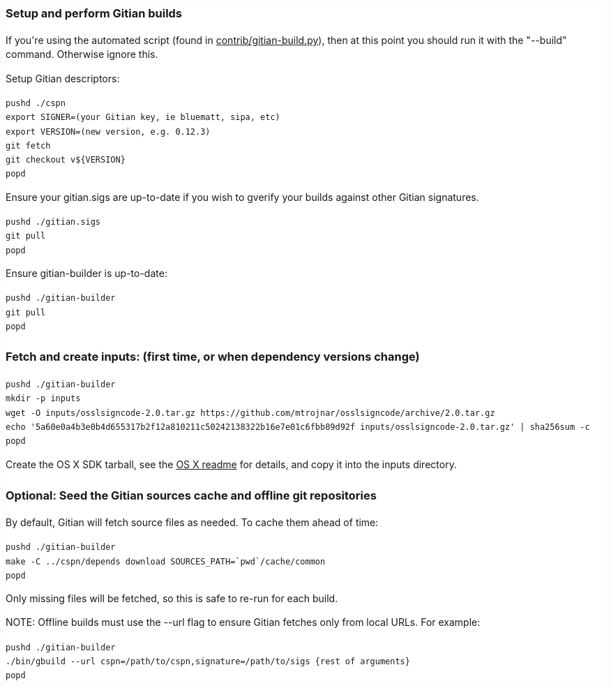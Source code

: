 ### Setup and perform Gitian builds

If you're using the automated script (found in [contrib/gitian-build.py](/contrib/gitian-build.py)), then at this point you should run it with the "--build" command. Otherwise ignore this.

Setup Gitian descriptors:

    pushd ./cspn
    export SIGNER=(your Gitian key, ie bluematt, sipa, etc)
    export VERSION=(new version, e.g. 0.12.3)
    git fetch
    git checkout v${VERSION}
    popd

Ensure your gitian.sigs are up-to-date if you wish to gverify your builds against other Gitian signatures.

    pushd ./gitian.sigs
    git pull
    popd

Ensure gitian-builder is up-to-date:

    pushd ./gitian-builder
    git pull
    popd


### Fetch and create inputs: (first time, or when dependency versions change)

    pushd ./gitian-builder
    mkdir -p inputs
    wget -O inputs/osslsigncode-2.0.tar.gz https://github.com/mtrojnar/osslsigncode/archive/2.0.tar.gz
    echo '5a60e0a4b3e0b4d655317b2f12a810211c50242138322b16e7e01c6fbb89d92f inputs/osslsigncode-2.0.tar.gz' | sha256sum -c
    popd

Create the OS X SDK tarball, see the [OS X readme](README_osx.md) for details, and copy it into the inputs directory.

### Optional: Seed the Gitian sources cache and offline git repositories

By default, Gitian will fetch source files as needed. To cache them ahead of time:

    pushd ./gitian-builder
    make -C ../cspn/depends download SOURCES_PATH=`pwd`/cache/common
    popd

Only missing files will be fetched, so this is safe to re-run for each build.

NOTE: Offline builds must use the --url flag to ensure Gitian fetches only from local URLs. For example:

    pushd ./gitian-builder
    ./bin/gbuild --url cspn=/path/to/cspn,signature=/path/to/sigs {rest of arguments}
    popd
